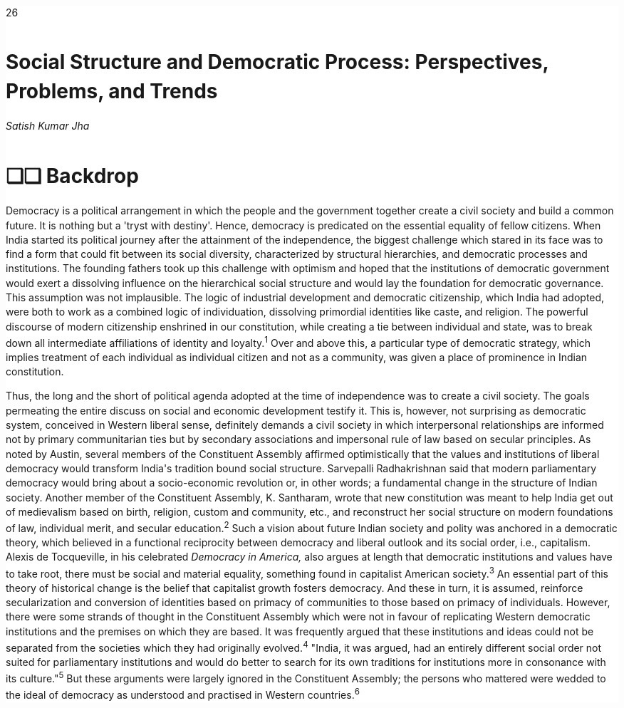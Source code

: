 26

# **Social Structure and Democratic Process: Perspectives, Problems, and Trends**

*Satish Kumar Jha* 

# ❑❑ **Backdrop**

Democracy is a political arrangement in which the people and the government together create a civil society and build a common future. It is nothing but a 'tryst with destiny'. Hence, democracy is predicated on the essential equality of fellow citizens. When India started its political journey after the attainment of the independence, the biggest challenge which stared in its face was to find a form that could fit between its social diversity, characterized by structural hierarchies, and democratic processes and institutions. The founding fathers took up this challenge with optimism and hoped that the institutions of democratic government would exert a dissolving influence on the hierarchical social structure and would lay the foundation for democratic governance. This assumption was not implausible. The logic of industrial development and democratic citizenship, which India had adopted, were both to work as a combined logic of individuation, dissolving primordial identities like caste, and religion. The powerful discourse of modern citizenship enshrined in our constitution, while creating a tie between individual and state, was to break down all intermediate affiliations of identity and loyalty.<sup>1</sup> Over and above this, a particular type of democratic strategy, which implies treatment of each individual as individual citizen and not as a community, was given a place of prominence in Indian constitution.

Thus, the long and the short of political agenda adopted at the time of independence was to create a civil society. The goals permeating the entire discuss on social and economic development testify it. This is, however, not surprising as democratic system, conceived in Western liberal sense, definitely demands a civil society in which interpersonal relationships are informed not by primary communitarian ties but by secondary associations and impersonal rule of law based on secular principles. As noted by Austin, several members of the Constituent Assembly affirmed optimistically that the values and institutions of liberal democracy would transform India's tradition bound social structure. Sarvepalli Radhakrishnan said that modern parliamentary democracy would bring about a socio-economic revolution or, in other words; a fundamental change in the structure of Indian society. Another member of the Constituent Assembly, K. Santharam, wrote that new constitution was meant to help India get out of medievalism based on birth, religion, custom and community, etc., and reconstruct her social structure on modern foundations of law, individual merit, and secular education.<sup>2</sup> Such a vision about future Indian society and polity was anchored in a democratic theory, which believed in a functional reciprocity between democracy and liberal outlook and its social order, i.e., capitalism. Alexis de Tocqueville, in his celebrated *Democracy in America,* also argues at length that democratic institutions and values have to take root, there must be social and material equality, something found in capitalist American society.<sup>3</sup> An essential part of this theory of historical change is the belief that capitalist growth fosters democracy. And these in turn, it is assumed, reinforce secularization and conversion of identities based on primacy of communities to those based on primacy of individuals. However, there were some strands of thought in the Constituent Assembly which were not in favour of replicating Western democratic institutions and the premises on which they are based. It was frequently argued that these institutions and ideas could not be separated from the societies which they had originally evolved.<sup>4</sup> "India, it was argued, had an entirely different social order not suited for parliamentary institutions and would do better to search for its own traditions for institutions more in consonance with its culture."<sup>5</sup> But these arguments were largely ignored in the Constituent Assembly; the persons who mattered were wedded to the ideal of democracy as understood and practised in Western countries.<sup>6</sup>

